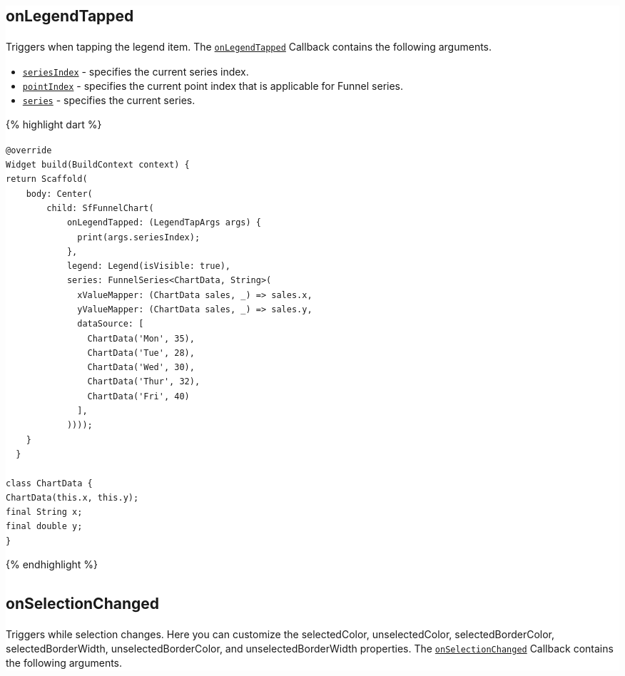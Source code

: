 ## onLegendTapped

Triggers when tapping the legend item. The [`onLegendTapped`](https://pub.dev/documentation/syncfusion_flutter_charts/latest/charts/SfFunnelChart/onLegendTapped.html) Callback contains the following arguments.

* [`seriesIndex`](https://pub.dev/documentation/syncfusion_flutter_charts/latest/charts/LegendTapArgs/seriesIndex.html) - specifies the current series index.
* [`pointIndex`](https://pub.dev/documentation/syncfusion_flutter_charts/latest/charts/LegendTapArgs/pointIndex.html) - specifies the current point index that is applicable for Funnel series.
* [`series`](https://pub.dev/documentation/syncfusion_flutter_charts/latest/charts/LegendTapArgs/series.html) - specifies the current series.


{% highlight dart %}

    @override
    Widget build(BuildContext context) {
    return Scaffold(
        body: Center(
            child: SfFunnelChart(
                onLegendTapped: (LegendTapArgs args) {
                  print(args.seriesIndex);
                },
                legend: Legend(isVisible: true),
                series: FunnelSeries<ChartData, String>(
                  xValueMapper: (ChartData sales, _) => sales.x,
                  yValueMapper: (ChartData sales, _) => sales.y,
                  dataSource: [
                    ChartData('Mon', 35),
                    ChartData('Tue', 28),
                    ChartData('Wed', 30),
                    ChartData('Thur', 32),
                    ChartData('Fri', 40)
                  ],
                ))));
        }
      }

    class ChartData {
    ChartData(this.x, this.y);
    final String x;
    final double y;
    }

{% endhighlight %}

## onSelectionChanged

Triggers while selection changes. Here you can customize the selectedColor, unselectedColor, selectedBorderColor, selectedBorderWidth, unselectedBorderColor, and unselectedBorderWidth properties. The [`onSelectionChanged`](https://pub.dev/documentation/syncfusion_flutter_charts/latest/charts/SfFunnelChart/onSelectionChanged.html) Callback contains the following arguments.
